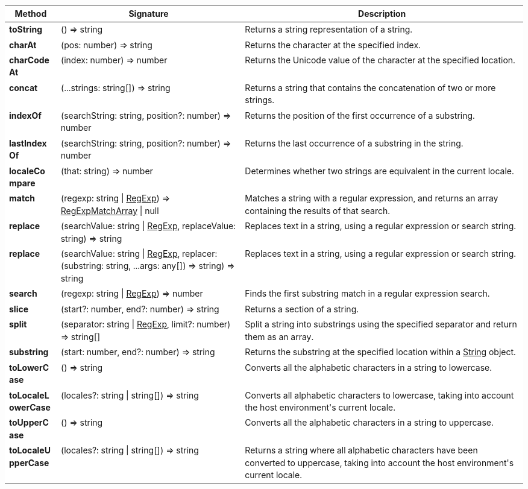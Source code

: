 | Method                | Signature                                                                                                           | Description                                                                                                                                   |
| --------------------- | ------------------------------------------------------------------------------------------------------------------- | --------------------------------------------------------------------------------------------------------------------------------------------- |
| **toString**          | () =&gt; string                                                                                                     | Returns a string representation of a string.                                                                                                  |
| **charAt**            | (pos: number) =&gt; string                                                                                          | Returns the character at the specified index.                                                                                                 |
| **charCodeAt**        | (index: number) =&gt; number                                                                                        | Returns the Unicode value of the character at the specified location.                                                                         |
| **concat**            | (...strings: string[]) =&gt; string                                                                                 | Returns a string that contains the concatenation of two or more strings.                                                                      |
| **indexOf**           | (searchString: string, position?: number) =&gt; number                                                              | Returns the position of the first occurrence of a substring.                                                                                  |
| **lastIndexOf**       | (searchString: string, position?: number) =&gt; number                                                              | Returns the last occurrence of a substring in the string.                                                                                     |
| **localeCompare**     | (that: string) =&gt; number                                                                                         | Determines whether two strings are equivalent in the current locale.                                                                          |
| **match**             | (regexp: string \| [RegExp](#regexp)) =&gt; [RegExpMatchArray](#regexpmatcharray) \| null                           | Matches a string with a regular expression, and returns an array containing the results of that search.                                       |
| **replace**           | (searchValue: string \| [RegExp](#regexp), replaceValue: string) =&gt; string                                       | Replaces text in a string, using a regular expression or search string.                                                                       |
| **replace**           | (searchValue: string \| [RegExp](#regexp), replacer: (substring: string, ...args: any[]) =&gt; string) =&gt; string | Replaces text in a string, using a regular expression or search string.                                                                       |
| **search**            | (regexp: string \| [RegExp](#regexp)) =&gt; number                                                                  | Finds the first substring match in a regular expression search.                                                                               |
| **slice**             | (start?: number, end?: number) =&gt; string                                                                         | Returns a section of a string.                                                                                                                |
| **split**             | (separator: string \| [RegExp](#regexp), limit?: number) =&gt; string[]                                             | Split a string into substrings using the specified separator and return them as an array.                                                     |
| **substring**         | (start: number, end?: number) =&gt; string                                                                          | Returns the substring at the specified location within a [String](#string) object.                                                            |
| **toLowerCase**       | () =&gt; string                                                                                                     | Converts all the alphabetic characters in a string to lowercase.                                                                              |
| **toLocaleLowerCase** | (locales?: string \| string[]) =&gt; string                                                                         | Converts all alphabetic characters to lowercase, taking into account the host environment's current locale.                                   |
| **toUpperCase**       | () =&gt; string                                                                                                     | Converts all the alphabetic characters in a string to uppercase.                                                                              |
| **toLocaleUpperCase** | (locales?: string \| string[]) =&gt; string                                                                         | Returns a string where all alphabetic characters have been converted to uppercase, taking into account the host environment's current locale. |